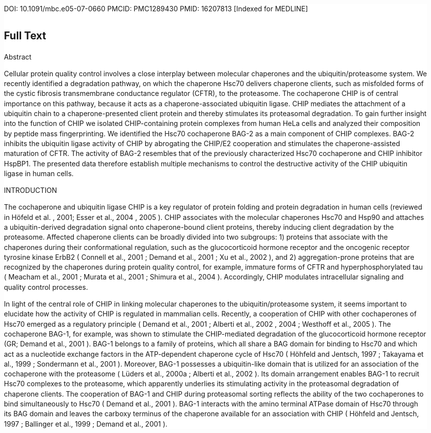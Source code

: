 DOI: 10.1091/mbc.e05-07-0660
PMCID: PMC1289430
PMID: 16207813 [Indexed for MEDLINE]

## Full Text

Abstract

Cellular protein quality control involves a close interplay between molecular chaperones and the ubiquitin/proteasome system. We recently identified a degradation pathway, on which the chaperone Hsc70 delivers chaperone clients, such as misfolded forms of the cystic fibrosis transmembrane conductance regulator (CFTR), to the proteasome. The cochaperone CHIP is of central importance on this pathway, because it acts as a chaperone-associated ubiquitin ligase. CHIP mediates the attachment of a ubiquitin chain to a chaperone-presented client protein and thereby stimulates its proteasomal degradation. To gain further insight into the function of CHIP we isolated CHIP-containing protein complexes from human HeLa cells and analyzed their composition by peptide mass fingerprinting. We identified the Hsc70 cochaperone BAG-2 as a main component of CHIP complexes. BAG-2 inhibits the ubiquitin ligase activity of CHIP by abrogating the CHIP/E2 cooperation and stimulates the chaperone-assisted maturation of CFTR. The activity of BAG-2 resembles that of the previously characterized Hsc70 cochaperone and CHIP inhibitor HspBP1. The presented data therefore establish multiple mechanisms to control the destructive activity of the CHIP ubiquitin ligase in human cells.

INTRODUCTION

The cochaperone and ubiquitin ligase CHIP is a key regulator of protein folding and protein degradation in human cells (reviewed in Höfeld et al. , 2001; Esser et al., 2004 , 2005 ). CHIP associates with the molecular chaperones Hsc70 and Hsp90 and attaches a ubiquitin-derived degradation signal onto chaperone-bound client proteins, thereby inducing client degradation by the proteasome. Affected chaperone clients can be broadly divided into two subgroups: 1) proteins that associate with the chaperones during their conformational regulation, such as the glucocorticoid hormone receptor and the oncogenic receptor tyrosine kinase ErbB2 ( Connell et al., 2001 ; Demand et al., 2001 ; Xu et al., 2002 ), and 2) aggregation-prone proteins that are recognized by the chaperones during protein quality control, for example, immature forms of CFTR and hyperphosphorylated tau ( Meacham et al., 2001 ; Murata et al., 2001 ; Shimura et al., 2004 ). Accordingly, CHIP modulates intracellular signaling and quality control processes.

In light of the central role of CHIP in linking molecular chaperones to the ubiquitin/proteasome system, it seems important to elucidate how the activity of CHIP is regulated in mammalian cells. Recently, a cooperation of CHIP with other cochaperones of Hsc70 emerged as a regulatory principle ( Demand et al., 2001 ; Alberti et al., 2002 , 2004 ; Westhoff et al., 2005 ). The cochaperone BAG-1, for example, was shown to stimulate the CHIP-mediated degradation of the glucocorticoid hormone receptor (GR; Demand et al., 2001 ). BAG-1 belongs to a family of proteins, which all share a BAG domain for binding to Hsc70 and which act as a nucleotide exchange factors in the ATP-dependent chaperone cycle of Hsc70 ( Höhfeld and Jentsch, 1997 ; Takayama et al., 1999 ; Sondermann et al., 2001 ). Moreover, BAG-1 possesses a ubiquitin-like domain that is utilized for an association of the cochaperone with the proteasome ( Lüders et al., 2000a ; Alberti et al., 2002 ). Its domain arrangement enables BAG-1 to recruit Hsc70 complexes to the proteasome, which apparently underlies its stimulating activity in the proteasomal degradation of chaperone clients. The cooperation of BAG-1 and CHIP during proteasomal sorting reflects the ability of the two cochaperones to bind simultaneously to Hsc70 ( Demand et al., 2001 ). BAG-1 interacts with the amino terminal ATPase domain of Hsc70 through its BAG domain and leaves the carboxy terminus of the chaperone available for an association with CHIP ( Höhfeld and Jentsch, 1997 ; Ballinger et al., 1999 ; Demand et al., 2001 ).
